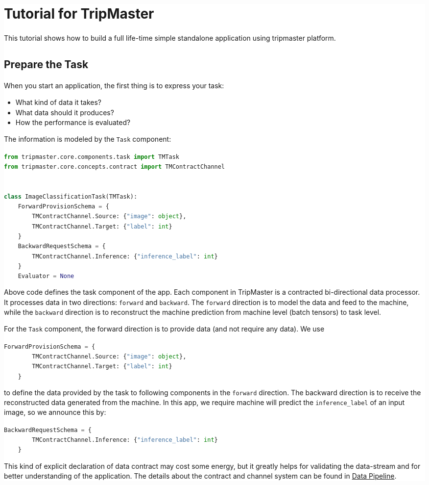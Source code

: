 # Tutorial for TripMaster

This tutorial shows how to build a full life-time simple standalone application using tripmaster platform.


## Prepare the Task 

When you start an application, the first thing is to express your task:

* What kind of data it takes?
* What data should it produces?
* How the performance is evaluated?

The information is modeled by the `Task` component:

```python
from tripmaster.core.components.task import TMTask
from tripmaster.core.concepts.contract import TMContractChannel


class ImageClassificationTask(TMTask):
    ForwardProvisionSchema = {
        TMContractChannel.Source: {"image": object},
        TMContractChannel.Target: {"label": int}
    }
    BackwardRequestSchema = {
        TMContractChannel.Inference: {"inference_label": int}
    }
    Evaluator = None
```
Above code defines the task component of the app. Each component in TripMaster is a contracted bi-directional data processor.
It processes data in two directions: `forward` and `backward`. The `forward` direction is to model the data and feed to the 
machine, while the `backward` direction is to reconstruct the machine prediction from machine level (batch tensors) to
task level. 

For the `Task` component, the forward direction is to provide data (and not require any data). We use 
```python
ForwardProvisionSchema = {
        TMContractChannel.Source: {"image": object},
        TMContractChannel.Target: {"label": int}
    }
```
to define the data provided by the task to following components in the `forward` direction. 
The backward direction is to receive the reconstructed data generated from the machine. In this app, we require machine 
will predict the `inference_label` of an input image, so we announce this by:
```python 
BackwardRequestSchema = {
        TMContractChannel.Inference: {"inference_label": int}
    }
```
This kind of explicit declaration of data contract may cost some energy, but it greatly helps for validating the data-stream and for
better understanding of the application. The details about the contract and channel system can be found in [Data Pipeline](./pipeline.md).

